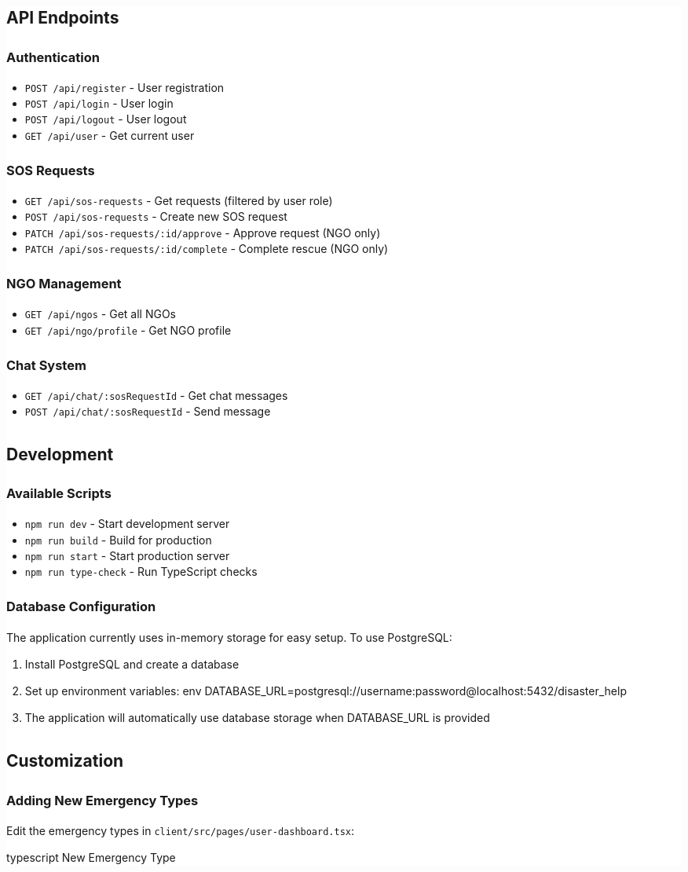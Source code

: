 

## API Endpoints

### Authentication
- `POST /api/register` - User registration
- `POST /api/login` - User login
- `POST /api/logout` - User logout
- `GET /api/user` - Get current user

### SOS Requests
- `GET /api/sos-requests` - Get requests (filtered by user role)
- `POST /api/sos-requests` - Create new SOS request
- `PATCH /api/sos-requests/:id/approve` - Approve request (NGO only)
- `PATCH /api/sos-requests/:id/complete` - Complete rescue (NGO only)

### NGO Management
- `GET /api/ngos` - Get all NGOs
- `GET /api/ngo/profile` - Get NGO profile

### Chat System
- `GET /api/chat/:sosRequestId` - Get chat messages
- `POST /api/chat/:sosRequestId` - Send message

## Development

### Available Scripts

- `npm run dev` - Start development server
- `npm run build` - Build for production
- `npm run start` - Start production server
- `npm run type-check` - Run TypeScript checks

### Database Configuration

The application currently uses in-memory storage for easy setup. To use PostgreSQL:

1. Install PostgreSQL and create a database
2. Set up environment variables:
   env
   DATABASE_URL=postgresql://username:password@localhost:5432/disaster_help
   
3. The application will automatically use database storage when DATABASE_URL is provided

## Customization

### Adding New Emergency Types
Edit the emergency types in `client/src/pages/user-dashboard.tsx`:

typescript
<SelectItem value="new-type">New Emergency Type</SelectItem>
